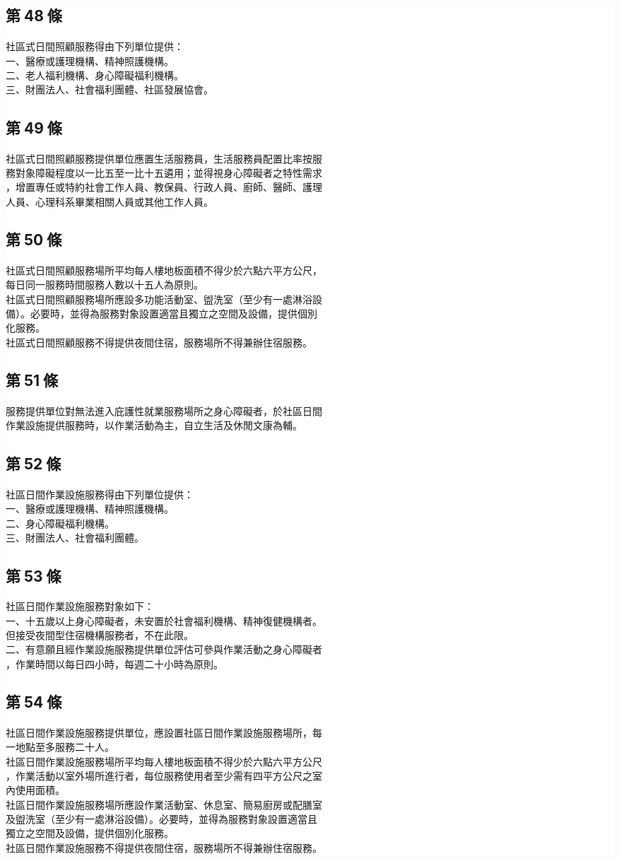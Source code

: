 第 48 條
--------
社區式日間照顧服務得由下列單位提供：  
一、醫療或護理機構、精神照護機構。  
二、老人福利機構、身心障礙福利機構。  
三、財團法人、社會福利團體、社區發展協會。

第 49 條
--------
社區式日間照顧服務提供單位應置生活服務員，生活服務員配置比率按服  
務對象障礙程度以一比五至一比十五遴用；並得視身心障礙者之特性需求  
，增置專任或特約社會工作人員、教保員、行政人員、廚師、醫師、護理  
人員、心理科系畢業相關人員或其他工作人員。

第 50 條
--------
社區式日間照顧服務場所平均每人樓地板面積不得少於六點六平方公尺，  
每日同一服務時間服務人數以十五人為原則。  
社區式日間照顧服務場所應設多功能活動室、盥洗室（至少有一處淋浴設  
備）。必要時，並得為服務對象設置適當且獨立之空間及設備，提供個別  
化服務。  
社區式日間照顧服務不得提供夜間住宿，服務場所不得兼辦住宿服務。

第 51 條
--------
服務提供單位對無法進入庇護性就業服務場所之身心障礙者，於社區日間  
作業設施提供服務時，以作業活動為主，自立生活及休閒文康為輔。

第 52 條
--------
社區日間作業設施服務得由下列單位提供：  
一、醫療或護理機構、精神照護機構。  
二、身心障礙福利機構。  
三、財團法人、社會福利團體。

第 53 條
--------
社區日間作業設施服務對象如下：  
一、十五歲以上身心障礙者，未安置於社會福利機構、精神復健機構者。  
    但接受夜間型住宿機構服務者，不在此限。  
二、有意願且經作業設施服務提供單位評估可參與作業活動之身心障礙者  
    ，作業時間以每日四小時，每週二十小時為原則。

第 54 條
--------
社區日間作業設施服務提供單位，應設置社區日間作業設施服務場所，每  
一地點至多服務二十人。  
社區日間作業設施服務場所平均每人樓地板面積不得少於六點六平方公尺  
，作業活動以室外場所進行者，每位服務使用者至少需有四平方公尺之室  
內使用面積。  
社區日間作業設施服務場所應設作業活動室、休息室、簡易廚房或配膳室  
及盥洗室（至少有一處淋浴設備）。必要時，並得為服務對象設置適當且  
獨立之空間及設備，提供個別化服務。  
社區日間作業設施服務不得提供夜間住宿，服務場所不得兼辦住宿服務。
